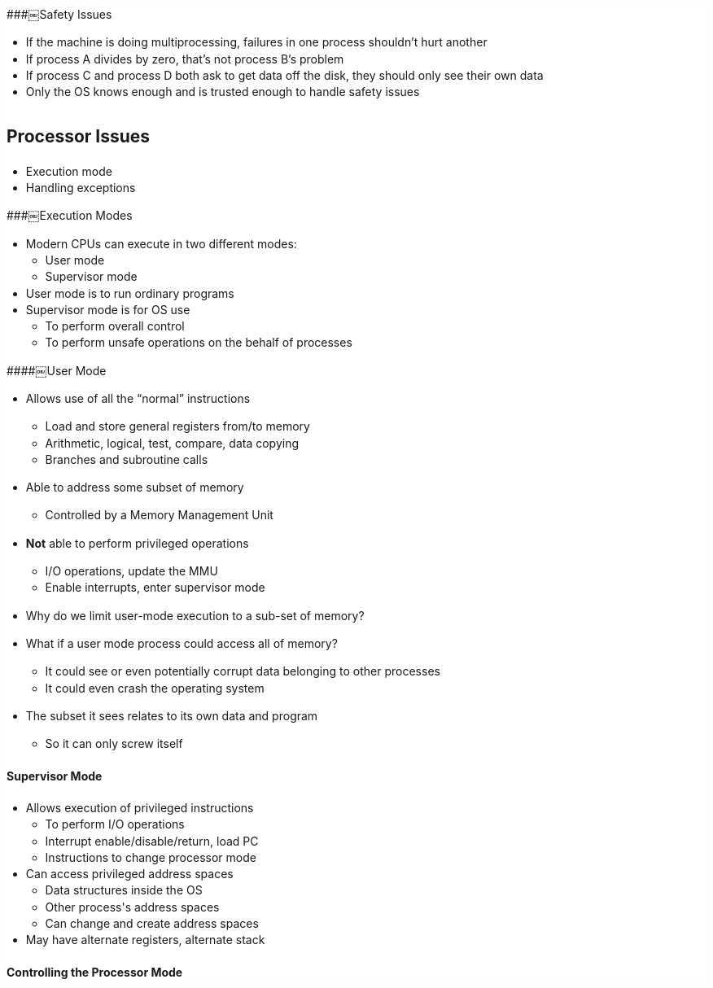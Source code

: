 ###￼Safety Issues

* If the machine is doing multiprocessing, failures in one process shouldn’t hurt another
* If process A divides by zero, that’s not process B’s problem
* If process C and process D both ask to get data off the disk, they should only see their own data
* Only the OS knows enough and is trusted enough to handle safety issues

## Processor Issues 

* Execution mode
* Handling exceptions

###￼Execution Modes

* Modern CPUs can execute in two different modes:
  - User mode 
  - Supervisor mode
* User mode is to run ordinary programs
* Supervisor mode is for OS use
  - To perform overall control
  - To perform unsafe operations on the behalf of processes

####￼User Mode

* Allows use of all the “normal” instructions 
  - Load and store general registers from/to memory
  - Arithmetic, logical, test, compare, data copying 
  - Branches and subroutine calls
* Able to address some subset of memory 
  - Controlled by a Memory Management Unit
* **Not** able to perform privileged operations
  - I/O operations, update the MMU
  - Enable interrupts, enter supervisor mode

* Why do we limit user-mode execution to a sub-set of memory?
* What if a user mode process could access all of memory?
  - It could see or even potentially corrupt data belonging to other processes
  - It could even crash the operating system
* The subset it sees relates to its own data and program
  - So it can only screw itself

#### Supervisor Mode

* Allows execution of privileged instructions 
  - To perform I/O operations
  - Interrupt enable/disable/return, load PC 
  - Instructions to change processor mode
* Can access privileged address spaces 
  - Data structures inside the OS
  - Other process's address spaces
  - Can change and create address spaces
* May have alternate registers, alternate stack

#### Controlling the Processor Mode

